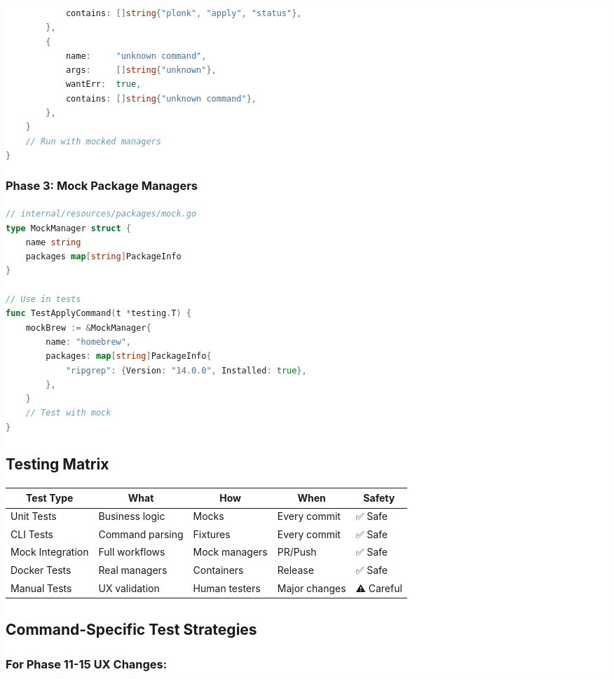 ```go
            contains: []string{"plonk", "apply", "status"},
        },
        {
            name:     "unknown command",
            args:     []string{"unknown"},
            wantErr:  true,
            contains: []string{"unknown command"},
        },
    }
    // Run with mocked managers
}
```

### Phase 3: Mock Package Managers
```go
// internal/resources/packages/mock.go
type MockManager struct {
    name string
    packages map[string]PackageInfo
}

// Use in tests
func TestApplyCommand(t *testing.T) {
    mockBrew := &MockManager{
        name: "homebrew",
        packages: map[string]PackageInfo{
            "ripgrep": {Version: "14.0.0", Installed: true},
        },
    }
    // Test with mock
}
```

## Testing Matrix

| Test Type | What | How | When | Safety |
|-----------|------|-----|------|--------|
| Unit Tests | Business logic | Mocks | Every commit | ✅ Safe |
| CLI Tests | Command parsing | Fixtures | Every commit | ✅ Safe |
| Mock Integration | Full workflows | Mock managers | PR/Push | ✅ Safe |
| Docker Tests | Real managers | Containers | Release | ✅ Safe |
| Manual Tests | UX validation | Human testers | Major changes | ⚠️ Careful |

## Command-Specific Test Strategies

### For Phase 11-15 UX Changes:
